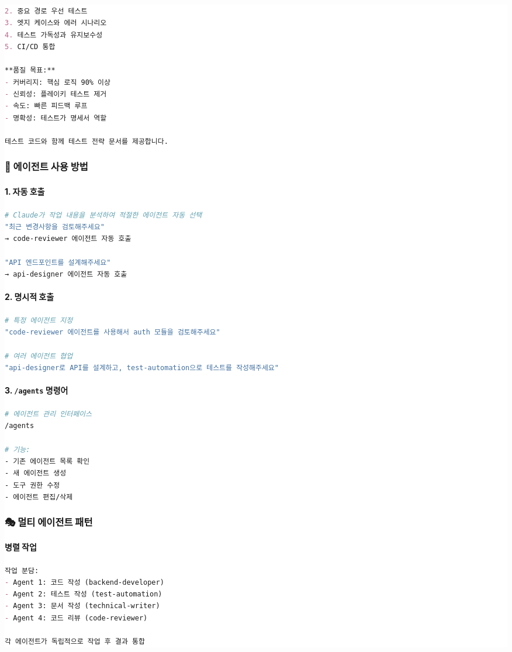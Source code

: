```markdown
2. 중요 경로 우선 테스트
3. 엣지 케이스와 에러 시나리오
4. 테스트 가독성과 유지보수성
5. CI/CD 통합

**품질 목표:**
- 커버리지: 핵심 로직 90% 이상
- 신뢰성: 플레이키 테스트 제거
- 속도: 빠른 피드백 루프
- 명확성: 테스트가 명세서 역할

테스트 코드와 함께 테스트 전략 문서를 제공합니다.
```

### 🔄 에이전트 사용 방법

#### 1. 자동 호출
```bash
# Claude가 작업 내용을 분석하여 적절한 에이전트 자동 선택
"최근 변경사항을 검토해주세요"
→ code-reviewer 에이전트 자동 호출

"API 엔드포인트를 설계해주세요"
→ api-designer 에이전트 자동 호출
```

#### 2. 명시적 호출
```bash
# 특정 에이전트 지정
"code-reviewer 에이전트를 사용해서 auth 모듈을 검토해주세요"

# 여러 에이전트 협업
"api-designer로 API를 설계하고, test-automation으로 테스트를 작성해주세요"
```

#### 3. `/agents` 명령어
```bash
# 에이전트 관리 인터페이스
/agents

# 기능:
- 기존 에이전트 목록 확인
- 새 에이전트 생성
- 도구 권한 수정
- 에이전트 편집/삭제
```

### 🎭 멀티 에이전트 패턴

#### 병렬 작업
```markdown
작업 분담:
- Agent 1: 코드 작성 (backend-developer)
- Agent 2: 테스트 작성 (test-automation)
- Agent 3: 문서 작성 (technical-writer)
- Agent 4: 코드 리뷰 (code-reviewer)

각 에이전트가 독립적으로 작업 후 결과 통합
```
